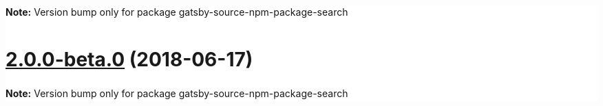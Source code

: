 **Note:** Version bump only for package gatsby-source-npm-package-search

<a name="2.0.0-beta.0"></a>

# [2.0.0-beta.0](https://github.com/gatsbyjs/gatsby/compare/gatsby-source-npm-package-search@1.0.8...gatsby-source-npm-package-search@2.0.0-beta.0) (2018-06-17)

**Note:** Version bump only for package gatsby-source-npm-package-search
